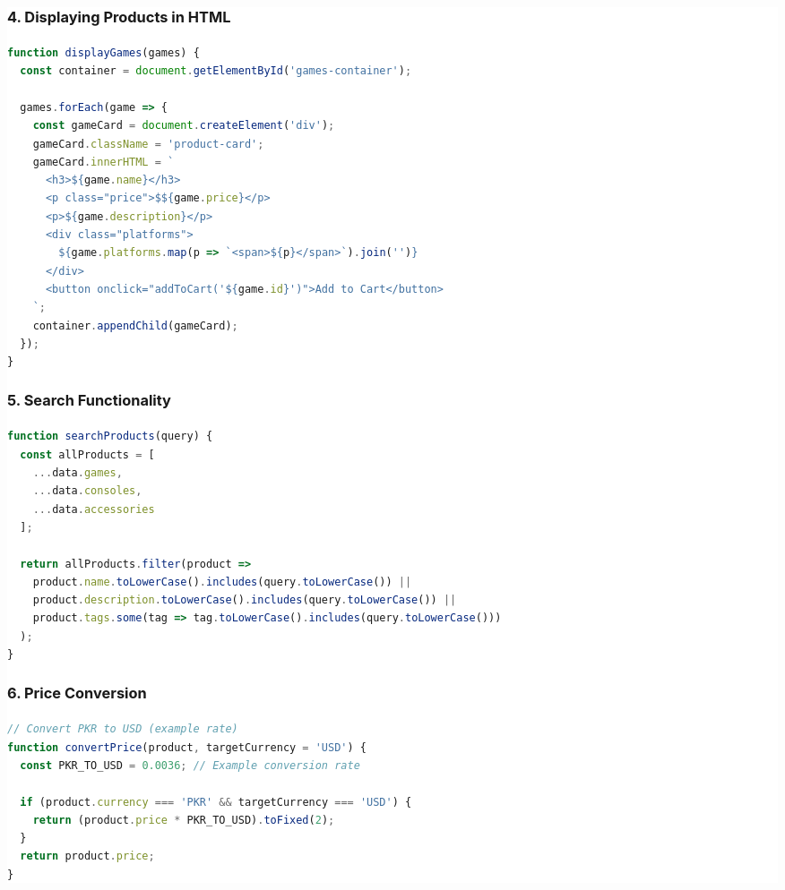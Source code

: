 ### 4. Displaying Products in HTML

```javascript
function displayGames(games) {
  const container = document.getElementById('games-container');
  
  games.forEach(game => {
    const gameCard = document.createElement('div');
    gameCard.className = 'product-card';
    gameCard.innerHTML = `
      <h3>${game.name}</h3>
      <p class="price">$${game.price}</p>
      <p>${game.description}</p>
      <div class="platforms">
        ${game.platforms.map(p => `<span>${p}</span>`).join('')}
      </div>
      <button onclick="addToCart('${game.id}')">Add to Cart</button>
    `;
    container.appendChild(gameCard);
  });
}
```

### 5. Search Functionality

```javascript
function searchProducts(query) {
  const allProducts = [
    ...data.games,
    ...data.consoles,
    ...data.accessories
  ];
  
  return allProducts.filter(product => 
    product.name.toLowerCase().includes(query.toLowerCase()) ||
    product.description.toLowerCase().includes(query.toLowerCase()) ||
    product.tags.some(tag => tag.toLowerCase().includes(query.toLowerCase()))
  );
}
```

### 6. Price Conversion

```javascript
// Convert PKR to USD (example rate)
function convertPrice(product, targetCurrency = 'USD') {
  const PKR_TO_USD = 0.0036; // Example conversion rate
  
  if (product.currency === 'PKR' && targetCurrency === 'USD') {
    return (product.price * PKR_TO_USD).toFixed(2);
  }
  return product.price;
}
```
